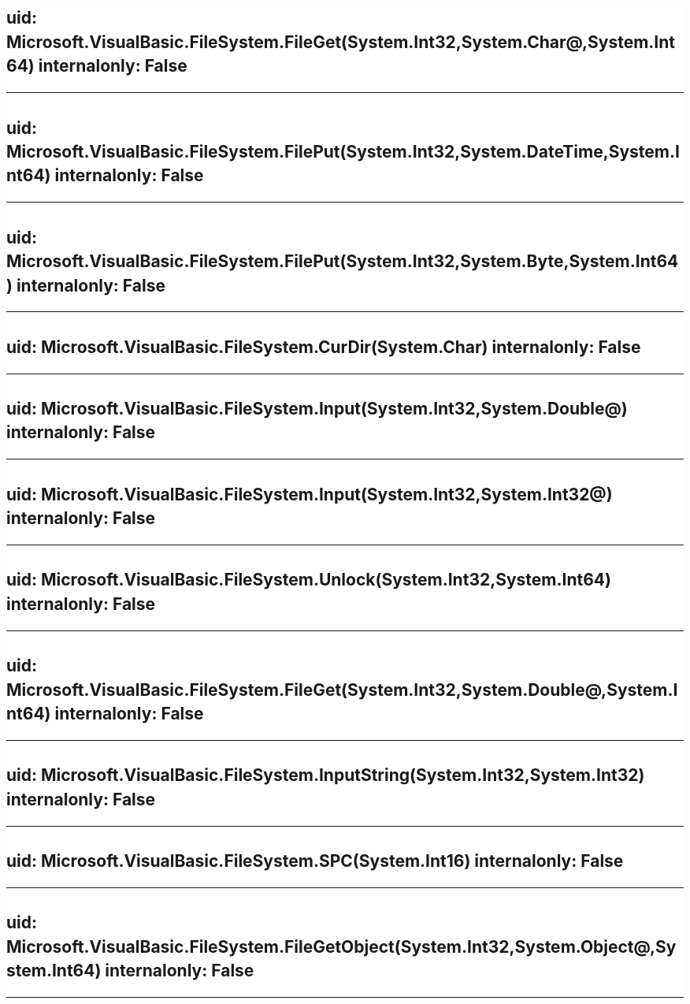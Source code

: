 uid: Microsoft.VisualBasic.FileSystem.FileGet(System.Int32,System.Char@,System.Int64)
internalonly: False
---

---
uid: Microsoft.VisualBasic.FileSystem.FilePut(System.Int32,System.DateTime,System.Int64)
internalonly: False
---

---
uid: Microsoft.VisualBasic.FileSystem.FilePut(System.Int32,System.Byte,System.Int64)
internalonly: False
---

---
uid: Microsoft.VisualBasic.FileSystem.CurDir(System.Char)
internalonly: False
---

---
uid: Microsoft.VisualBasic.FileSystem.Input(System.Int32,System.Double@)
internalonly: False
---

---
uid: Microsoft.VisualBasic.FileSystem.Input(System.Int32,System.Int32@)
internalonly: False
---

---
uid: Microsoft.VisualBasic.FileSystem.Unlock(System.Int32,System.Int64)
internalonly: False
---

---
uid: Microsoft.VisualBasic.FileSystem.FileGet(System.Int32,System.Double@,System.Int64)
internalonly: False
---

---
uid: Microsoft.VisualBasic.FileSystem.InputString(System.Int32,System.Int32)
internalonly: False
---

---
uid: Microsoft.VisualBasic.FileSystem.SPC(System.Int16)
internalonly: False
---

---
uid: Microsoft.VisualBasic.FileSystem.FileGetObject(System.Int32,System.Object@,System.Int64)
internalonly: False
---

---